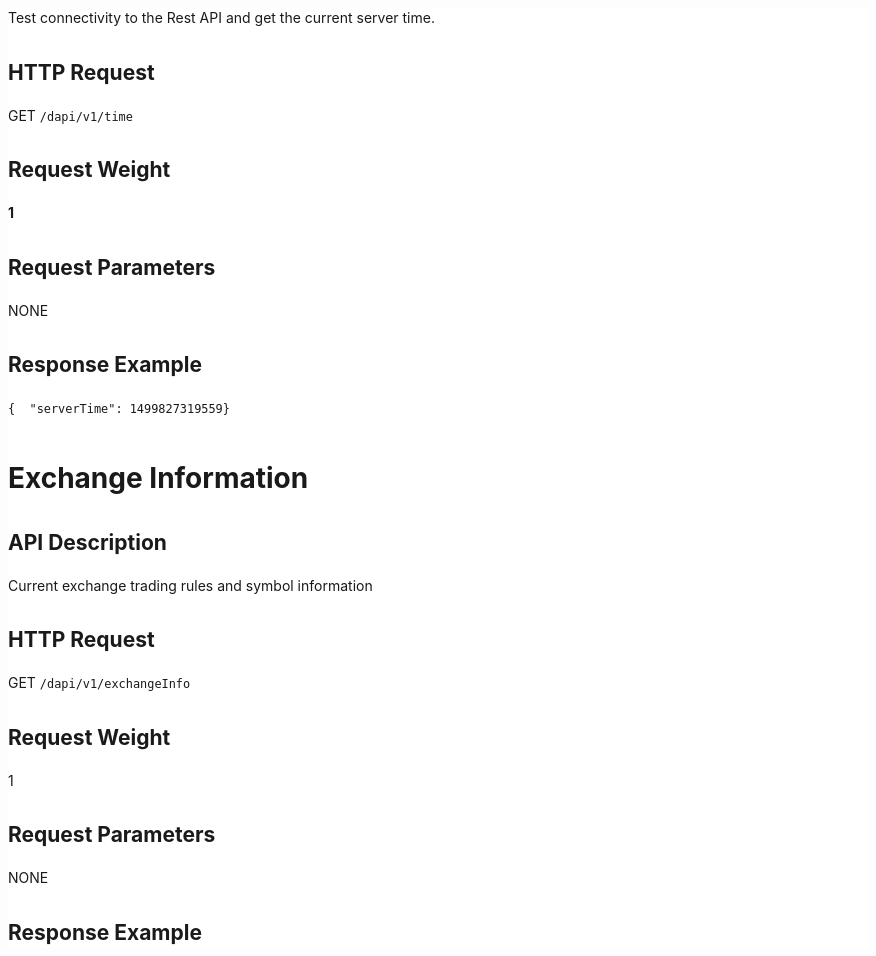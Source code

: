 Test connectivity to the Rest API and get the current server time.

HTTP Request[​](/docs/derivatives/coin-margined-futures/market-data/rest-api/Check-Server-time#http-request "Direct link to HTTP Request")
------------------------------------------------------------------------------------------------------------------------------------------

GET `/dapi/v1/time`

Request Weight[​](/docs/derivatives/coin-margined-futures/market-data/rest-api/Check-Server-time#request-weight "Direct link to Request Weight")
------------------------------------------------------------------------------------------------------------------------------------------------

**1**

Request Parameters[​](/docs/derivatives/coin-margined-futures/market-data/rest-api/Check-Server-time#request-parameters "Direct link to Request Parameters")
------------------------------------------------------------------------------------------------------------------------------------------------------------

NONE

Response Example[​](/docs/derivatives/coin-margined-futures/market-data/rest-api/Check-Server-time#response-example "Direct link to Response Example")
------------------------------------------------------------------------------------------------------------------------------------------------------

```
{  "serverTime": 1499827319559}
```

Exchange Information
====================

API Description[​](/docs/derivatives/coin-margined-futures/market-data/rest-api/Exchange-Information#api-description "Direct link to API Description")
------------------------------------------------------------------------------------------------------------------------------------------------------

Current exchange trading rules and symbol information

HTTP Request[​](/docs/derivatives/coin-margined-futures/market-data/rest-api/Exchange-Information#http-request "Direct link to HTTP Request")
---------------------------------------------------------------------------------------------------------------------------------------------

GET `/dapi/v1/exchangeInfo`

Request Weight[​](/docs/derivatives/coin-margined-futures/market-data/rest-api/Exchange-Information#request-weight "Direct link to Request Weight")
---------------------------------------------------------------------------------------------------------------------------------------------------

1

Request Parameters[​](/docs/derivatives/coin-margined-futures/market-data/rest-api/Exchange-Information#request-parameters "Direct link to Request Parameters")
---------------------------------------------------------------------------------------------------------------------------------------------------------------

NONE

Response Example[​](/docs/derivatives/coin-margined-futures/market-data/rest-api/Exchange-Information#response-example "Direct link to Response Example")
---------------------------------------------------------------------------------------------------------------------------------------------------------
